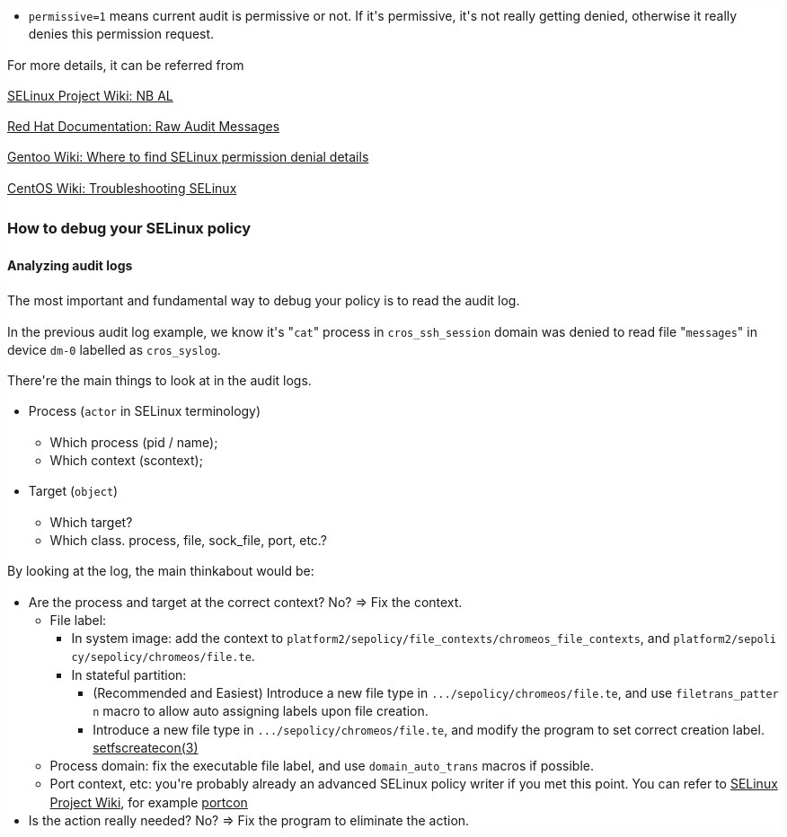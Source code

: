 - `permissive=1` means current audit is permissive or not. If it's permissive,
  it's not really getting denied, otherwise it really denies this permission
  request.

For more details, it can be referred from

[SELinux Project Wiki: NB AL](https://selinuxproject.org/page/NB_AL)

[Red Hat Documentation: Raw Audit
Messages](https://access.redhat.com/documentation/en-us/red_hat_enterprise_linux/6/html/security-enhanced_linux/sect-security-enhanced_linux-fixing_problems-raw_audit_messages)

[Gentoo Wiki: Where to find SELinux permission denial
details](https://wiki.gentoo.org/wiki/SELinux/Tutorials/Where_to_find_SELinux_permission_denial_details)

[CentOS Wiki: Troubleshooting
SELinux](https://wiki.centos.org/HowTos/SELinux#head-02c04b0b030dd3c3d58bb7acbbcff033505dd3af)

### How to debug your SELinux policy

#### Analyzing audit logs

The most important and fundamental way to debug your policy is to read the audit
log.

In the previous audit log example, we know it's "`cat`" process in
`cros_ssh_session` domain was denied to read file "`messages`" in device `dm-0`
labelled as `cros_syslog`.

There're the main things to look at in the audit logs.

- Process (`actor` in SELinux terminology)
  - Which process (pid / name);
  - Which context (scontext);

- Target (`object`)
  - Which target?
  - Which class. process, file, sock_file, port, etc.?

By looking at the log, the main thinkabout would be:

- Are the process and target at the correct context? No? => Fix the context.
  - File label:
    - In system image: add the context to
      `platform2/sepolicy/file_contexts/chromeos_file_contexts`, and
      `platform2/sepolicy/sepolicy/chromeos/file.te`.
    - In stateful partition:
      - (Recommended and Easiest) Introduce a new file type in
        `.../sepolicy/chromeos/file.te`, and use `filetrans_pattern` macro to
        allow auto assigning labels upon file creation.
      - Introduce a new file type in `.../sepolicy/chromeos/file.te`, and modify
        the program to set correct creation label.
        [setfscreatecon(3)](https://manpages.ubuntu.com/manpages/bionic/en/man3/setfscreatecon.3.html)
  - Process domain: fix the executable file label, and use `domain_auto_trans`
    macros if possible.
  - Port context, etc: you're probably already an advanced SELinux policy writer
    if you met this point. You can refer to [SELinux Project
    Wiki](https://selinuxproject.org/), for example
    [portcon](https://selinuxproject.org/page/NetworkStatements#portcon)
- Is the action really needed? No? => Fix the program to eliminate the action.
